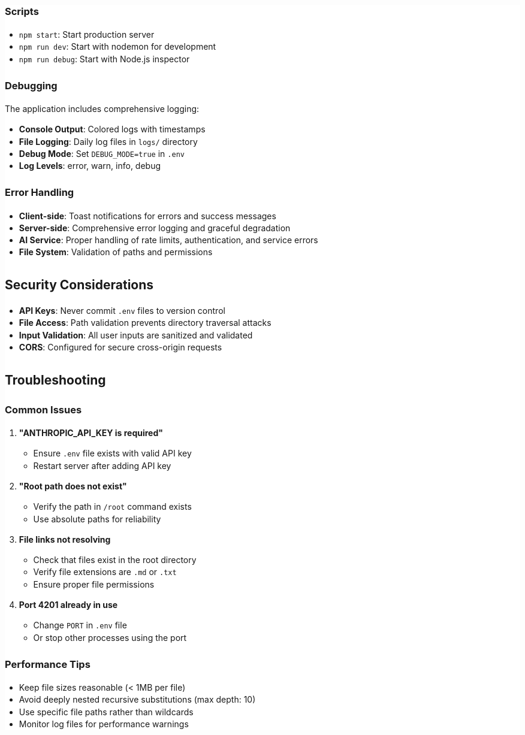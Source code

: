 ### Scripts
- `npm start`: Start production server
- `npm run dev`: Start with nodemon for development
- `npm run debug`: Start with Node.js inspector

### Debugging

The application includes comprehensive logging:
- **Console Output**: Colored logs with timestamps
- **File Logging**: Daily log files in `logs/` directory
- **Debug Mode**: Set `DEBUG_MODE=true` in `.env`
- **Log Levels**: error, warn, info, debug

### Error Handling

- **Client-side**: Toast notifications for errors and success messages
- **Server-side**: Comprehensive error logging and graceful degradation
- **AI Service**: Proper handling of rate limits, authentication, and service errors
- **File System**: Validation of paths and permissions

## Security Considerations

- **API Keys**: Never commit `.env` files to version control
- **File Access**: Path validation prevents directory traversal attacks
- **Input Validation**: All user inputs are sanitized and validated
- **CORS**: Configured for secure cross-origin requests

## Troubleshooting

### Common Issues

1. **"ANTHROPIC_API_KEY is required"**
   - Ensure `.env` file exists with valid API key
   - Restart server after adding API key

2. **"Root path does not exist"**
   - Verify the path in `/root` command exists
   - Use absolute paths for reliability

3. **File links not resolving**
   - Check that files exist in the root directory
   - Verify file extensions are `.md` or `.txt`
   - Ensure proper file permissions

4. **Port 4201 already in use**
   - Change `PORT` in `.env` file
   - Or stop other processes using the port

### Performance Tips

- Keep file sizes reasonable (< 1MB per file)
- Avoid deeply nested recursive substitutions (max depth: 10)
- Use specific file paths rather than wildcards
- Monitor log files for performance warnings
